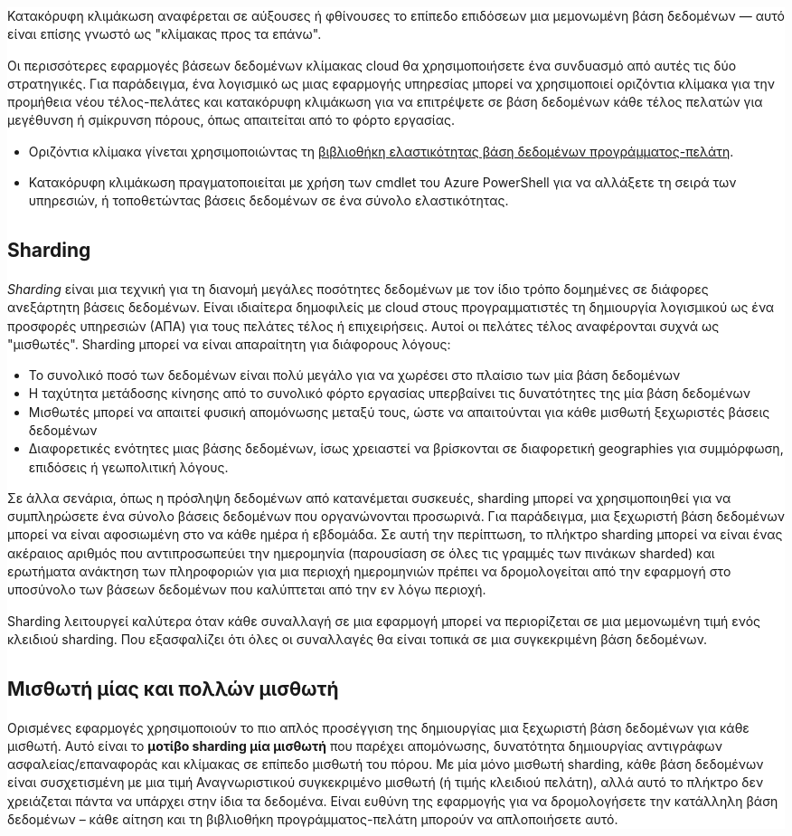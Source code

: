 Κατακόρυφη κλιμάκωση αναφέρεται σε αύξουσες ή φθίνουσες το επίπεδο επιδόσεων μια μεμονωμένη βάση δεδομένων — αυτό είναι επίσης γνωστό ως "κλίμακας προς τα επάνω".

Οι περισσότερες εφαρμογές βάσεων δεδομένων κλίμακας cloud θα χρησιμοποιήσετε ένα συνδυασμό από αυτές τις δύο στρατηγικές. Για παράδειγμα, ένα λογισμικό ως μιας εφαρμογής υπηρεσίας μπορεί να χρησιμοποιεί οριζόντια κλίμακα για την προμήθεια νέου τέλος-πελάτες και κατακόρυφη κλιμάκωση για να επιτρέψετε σε βάση δεδομένων κάθε τέλος πελατών για μεγέθυνση ή σμίκρυνση πόρους, όπως απαιτείται από το φόρτο εργασίας.

* Οριζόντια κλίμακα γίνεται χρησιμοποιώντας τη [βιβλιοθήκη ελαστικότητας βάση δεδομένων προγράμματος-πελάτη](sql-database-elastic-database-client-library.md).

* Κατακόρυφη κλιμάκωση πραγματοποιείται με χρήση των cmdlet του Azure PowerShell για να αλλάξετε τη σειρά των υπηρεσιών, ή τοποθετώντας βάσεις δεδομένων σε ένα σύνολο ελαστικότητας.

## <a name="sharding"></a>Sharding

*Sharding* είναι μια τεχνική για τη διανομή μεγάλες ποσότητες δεδομένων με τον ίδιο τρόπο δομημένες σε διάφορες ανεξάρτητη βάσεις δεδομένων. Είναι ιδιαίτερα δημοφιλείς με cloud στους προγραμματιστές τη δημιουργία λογισμικού ως ένα προσφορές υπηρεσιών (ΑΠΑ) για τους πελάτες τέλος ή επιχειρήσεις. Αυτοί οι πελάτες τέλος αναφέρονται συχνά ως "μισθωτές". Sharding μπορεί να είναι απαραίτητη για διάφορους λόγους:  

* Το συνολικό ποσό των δεδομένων είναι πολύ μεγάλο για να χωρέσει στο πλαίσιο των μία βάση δεδομένων
* Η ταχύτητα μετάδοσης κίνησης από το συνολικό φόρτο εργασίας υπερβαίνει τις δυνατότητες της μία βάση δεδομένων
* Μισθωτές μπορεί να απαιτεί φυσική απομόνωσης μεταξύ τους, ώστε να απαιτούνται για κάθε μισθωτή ξεχωριστές βάσεις δεδομένων
* Διαφορετικές ενότητες μιας βάσης δεδομένων, ίσως χρειαστεί να βρίσκονται σε διαφορετική geographies για συμμόρφωση, επιδόσεις ή γεωπολιτική λόγους.

Σε άλλα σενάρια, όπως η πρόσληψη δεδομένων από κατανέμεται συσκευές, sharding μπορεί να χρησιμοποιηθεί για να συμπληρώσετε ένα σύνολο βάσεις δεδομένων που οργανώνονται προσωρινά. Για παράδειγμα, μια ξεχωριστή βάση δεδομένων μπορεί να είναι αφοσιωμένη στο να κάθε ημέρα ή εβδομάδα. Σε αυτή την περίπτωση, το πλήκτρο sharding μπορεί να είναι ένας ακέραιος αριθμός που αντιπροσωπεύει την ημερομηνία (παρουσίαση σε όλες τις γραμμές των πινάκων sharded) και ερωτήματα ανάκτηση των πληροφοριών για μια περιοχή ημερομηνιών πρέπει να δρομολογείται από την εφαρμογή στο υποσύνολο των βάσεων δεδομένων που καλύπτεται από την εν λόγω περιοχή.

Sharding λειτουργεί καλύτερα όταν κάθε συναλλαγή σε μια εφαρμογή μπορεί να περιορίζεται σε μια μεμονωμένη τιμή ενός κλειδιού sharding. Που εξασφαλίζει ότι όλες οι συναλλαγές θα είναι τοπικά σε μια συγκεκριμένη βάση δεδομένων.

## <a name="multi-tenant-and-single-tenant"></a>Μισθωτή μίας και πολλών μισθωτή

Ορισμένες εφαρμογές χρησιμοποιούν το πιο απλός προσέγγιση της δημιουργίας μια ξεχωριστή βάση δεδομένων για κάθε μισθωτή. Αυτό είναι το **μοτίβο sharding μία μισθωτή** που παρέχει απομόνωσης, δυνατότητα δημιουργίας αντιγράφων ασφαλείας/επαναφοράς και κλίμακας σε επίπεδο μισθωτή του πόρου. Με μία μόνο μισθωτή sharding, κάθε βάση δεδομένων είναι συσχετισμένη με μια τιμή Αναγνωριστικού συγκεκριμένο μισθωτή (ή τιμής κλειδιού πελάτη), αλλά αυτό το πλήκτρο δεν χρειάζεται πάντα να υπάρχει στην ίδια τα δεδομένα. Είναι ευθύνη της εφαρμογής για να δρομολογήσετε την κατάλληλη βάση δεδομένων – κάθε αίτηση και τη βιβλιοθήκη προγράμματος-πελάτη μπορούν να απλοποιήσετε αυτό.

